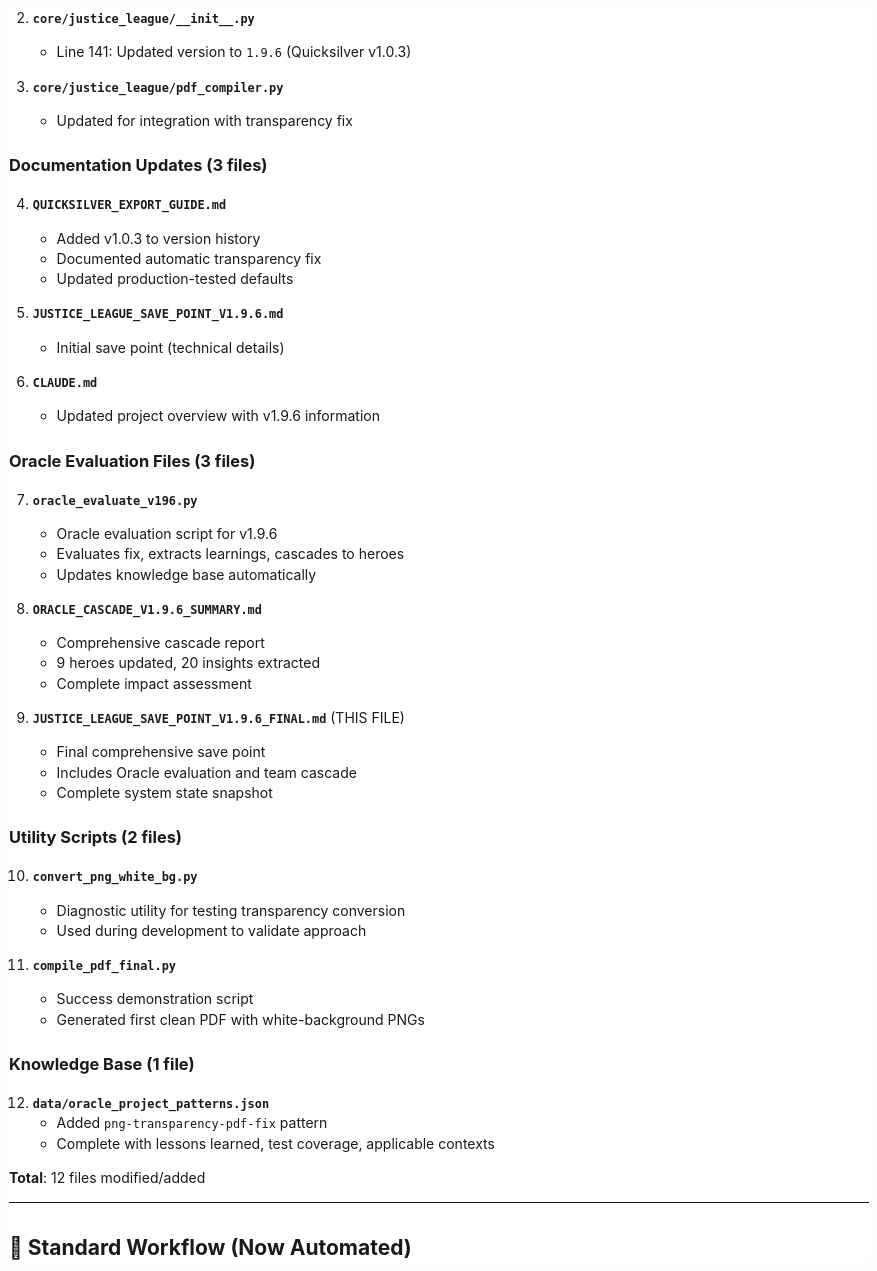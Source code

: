2. **`core/justice_league/__init__.py`**
   - Line 141: Updated version to `1.9.6` (Quicksilver v1.0.3)

3. **`core/justice_league/pdf_compiler.py`**
   - Updated for integration with transparency fix

### Documentation Updates (3 files)
4. **`QUICKSILVER_EXPORT_GUIDE.md`**
   - Added v1.0.3 to version history
   - Documented automatic transparency fix
   - Updated production-tested defaults

5. **`JUSTICE_LEAGUE_SAVE_POINT_V1.9.6.md`**
   - Initial save point (technical details)

6. **`CLAUDE.md`**
   - Updated project overview with v1.9.6 information

### Oracle Evaluation Files (3 files)
7. **`oracle_evaluate_v196.py`**
   - Oracle evaluation script for v1.9.6
   - Evaluates fix, extracts learnings, cascades to heroes
   - Updates knowledge base automatically

8. **`ORACLE_CASCADE_V1.9.6_SUMMARY.md`**
   - Comprehensive cascade report
   - 9 heroes updated, 20 insights extracted
   - Complete impact assessment

9. **`JUSTICE_LEAGUE_SAVE_POINT_V1.9.6_FINAL.md`** (THIS FILE)
   - Final comprehensive save point
   - Includes Oracle evaluation and team cascade
   - Complete system state snapshot

### Utility Scripts (2 files)
10. **`convert_png_white_bg.py`**
    - Diagnostic utility for testing transparency conversion
    - Used during development to validate approach

11. **`compile_pdf_final.py`**
    - Success demonstration script
    - Generated first clean PDF with white-background PNGs

### Knowledge Base (1 file)
12. **`data/oracle_project_patterns.json`**
    - Added `png-transparency-pdf-fix` pattern
    - Complete with lessons learned, test coverage, applicable contexts

**Total**: 12 files modified/added

---

## 🚀 Standard Workflow (Now Automated)
